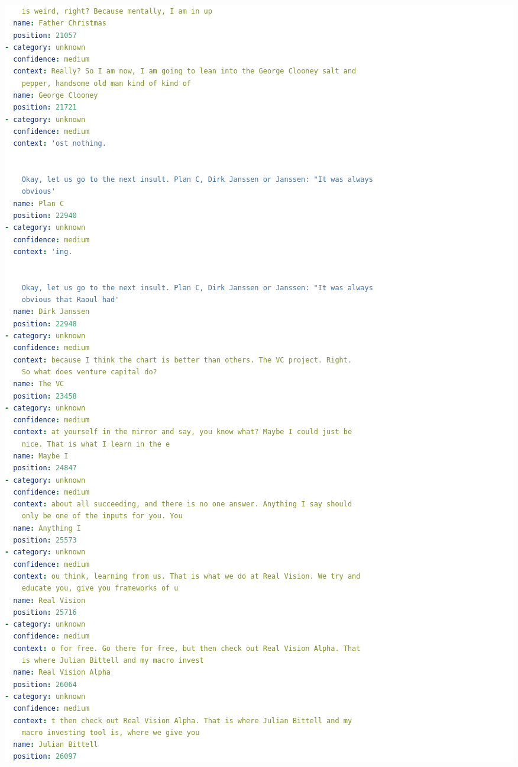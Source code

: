 ```yaml
    is weird, right? Because mentally, I am in up
  name: Father Christmas
  position: 21057
- category: unknown
  confidence: medium
  context: Really? So I am now, I am going to lean into the George Clooney salt and
    pepper, handsome old man kind of kind of
  name: George Clooney
  position: 21721
- category: unknown
  confidence: medium
  context: 'ost nothing.


    Okay, let us go to the next insult. Plan C, Dirk Janssen or Janssen: "It was always
    obvious'
  name: Plan C
  position: 22940
- category: unknown
  confidence: medium
  context: 'ing.


    Okay, let us go to the next insult. Plan C, Dirk Janssen or Janssen: "It was always
    obvious that Raoul had'
  name: Dirk Janssen
  position: 22948
- category: unknown
  confidence: medium
  context: because I think the chart is better than others. The VC project. Right.
    So what does venture capital do?
  name: The VC
  position: 23458
- category: unknown
  confidence: medium
  context: at yourself in the mirror and say, you know what? Maybe I could just be
    nice. That is what I learn in the e
  name: Maybe I
  position: 24847
- category: unknown
  confidence: medium
  context: about all succeeding, and there is no one answer. Anything I say should
    only be one of the inputs for you. You
  name: Anything I
  position: 25573
- category: unknown
  confidence: medium
  context: ou think, learning from us. That is what we do at Real Vision. We try and
    educate you, give you frameworks of u
  name: Real Vision
  position: 25716
- category: unknown
  confidence: medium
  context: o for free. Go there for free, but then check out Real Vision Alpha. That
    is where Julian Bittell and my macro invest
  name: Real Vision Alpha
  position: 26064
- category: unknown
  confidence: medium
  context: t then check out Real Vision Alpha. That is where Julian Bittell and my
    macro investing tool is, where we give you
  name: Julian Bittell
  position: 26097
```